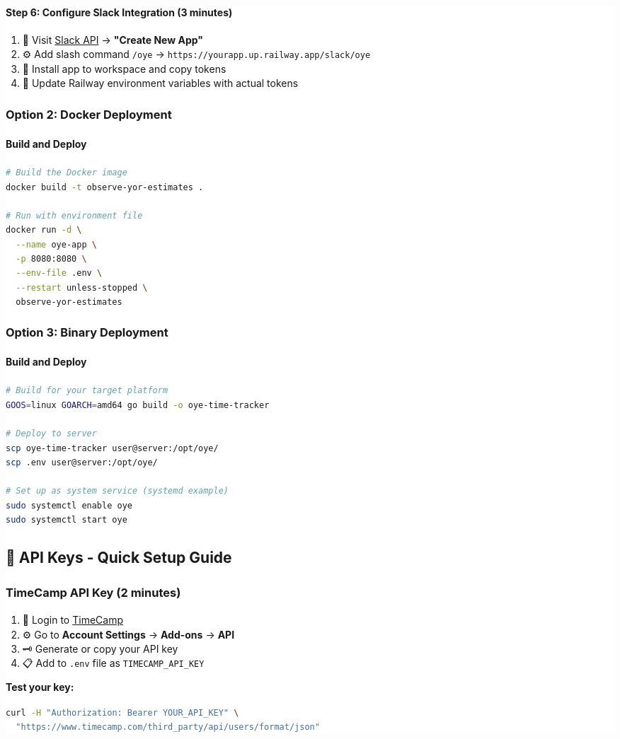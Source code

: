 #### Step 6: Configure Slack Integration (3 minutes)
1. 🔗 Visit [Slack API](https://api.slack.com/apps) → **"Create New App"**
2. ⚙️ Add slash command `/oye` → `https://yourapp.up.railway.app/slack/oye`
3. 🔑 Install app to workspace and copy tokens
4. 🔄 Update Railway environment variables with actual tokens

### Option 2: Docker Deployment

#### Build and Deploy
```bash
# Build the Docker image
docker build -t observe-yor-estimates .

# Run with environment file
docker run -d \
  --name oye-app \
  -p 8080:8080 \
  --env-file .env \
  --restart unless-stopped \
  observe-yor-estimates
```

### Option 3: Binary Deployment

#### Build and Deploy
```bash
# Build for your target platform
GOOS=linux GOARCH=amd64 go build -o oye-time-tracker

# Deploy to server
scp oye-time-tracker user@server:/opt/oye/
scp .env user@server:/opt/oye/

# Set up as system service (systemd example)
sudo systemctl enable oye
sudo systemctl start oye
```

## 🔑 API Keys - Quick Setup Guide

### TimeCamp API Key (2 minutes)

1. 🔐 Login to [TimeCamp](https://www.timecamp.com)
2. ⚙️ Go to **Account Settings** → **Add-ons** → **API**
3. 🗝️ Generate or copy your API key
4. 📋 Add to `.env` file as `TIMECAMP_API_KEY`

**Test your key:**
```bash
curl -H "Authorization: Bearer YOUR_API_KEY" \
  "https://www.timecamp.com/third_party/api/users/format/json"
```
